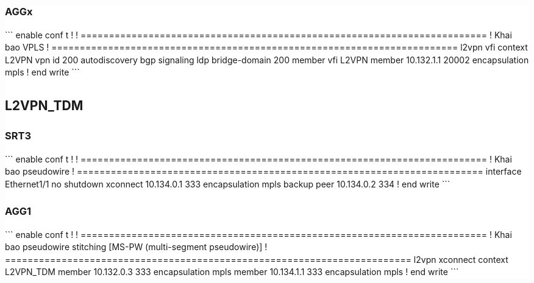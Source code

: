 <h3>AGGx</h3>
```
enable
conf t
!
! ========================================================================
! Khai bao VPLS
! ========================================================================
l2vpn vfi context L2VPN
  vpn id 200
  autodiscovery bgp signaling ldp
bridge-domain 200
  member vfi L2VPN
  member 10.132.1.1 20002 encapsulation mpls
!
end
write
```

## L2VPN_TDM

<h3>SRT3</h3>
```
enable
conf t
!
! ========================================================================
! Khai bao pseudowire
! ========================================================================
interface Ethernet1/1
  no shutdown
  xconnect 10.134.0.1 333 encapsulation mpls
    backup peer 10.134.0.2 334
!
end
write
```

<h3>AGG1</h3>
```
enable
conf t
!
! ========================================================================
! Khai bao pseudowire stitching [MS-PW (multi-segment pseudowire)]
! ========================================================================
l2vpn xconnect context L2VPN_TDM
  member 10.132.0.3 333 encapsulation mpls
  member 10.134.1.1 333 encapsulation mpls
!
end
write
```
